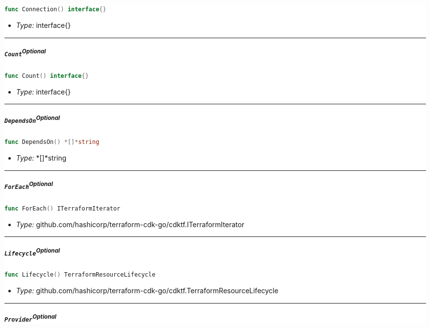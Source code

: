 ```go
func Connection() interface{}
```

- *Type:* interface{}

---

##### `Count`<sup>Optional</sup> <a name="Count" id="rhizo-co-terraform-provider-oci.certificatesManagementCaBundle.CertificatesManagementCaBundle.property.count"></a>

```go
func Count() interface{}
```

- *Type:* interface{}

---

##### `DependsOn`<sup>Optional</sup> <a name="DependsOn" id="rhizo-co-terraform-provider-oci.certificatesManagementCaBundle.CertificatesManagementCaBundle.property.dependsOn"></a>

```go
func DependsOn() *[]*string
```

- *Type:* *[]*string

---

##### `ForEach`<sup>Optional</sup> <a name="ForEach" id="rhizo-co-terraform-provider-oci.certificatesManagementCaBundle.CertificatesManagementCaBundle.property.forEach"></a>

```go
func ForEach() ITerraformIterator
```

- *Type:* github.com/hashicorp/terraform-cdk-go/cdktf.ITerraformIterator

---

##### `Lifecycle`<sup>Optional</sup> <a name="Lifecycle" id="rhizo-co-terraform-provider-oci.certificatesManagementCaBundle.CertificatesManagementCaBundle.property.lifecycle"></a>

```go
func Lifecycle() TerraformResourceLifecycle
```

- *Type:* github.com/hashicorp/terraform-cdk-go/cdktf.TerraformResourceLifecycle

---

##### `Provider`<sup>Optional</sup> <a name="Provider" id="rhizo-co-terraform-provider-oci.certificatesManagementCaBundle.CertificatesManagementCaBundle.property.provider"></a>
